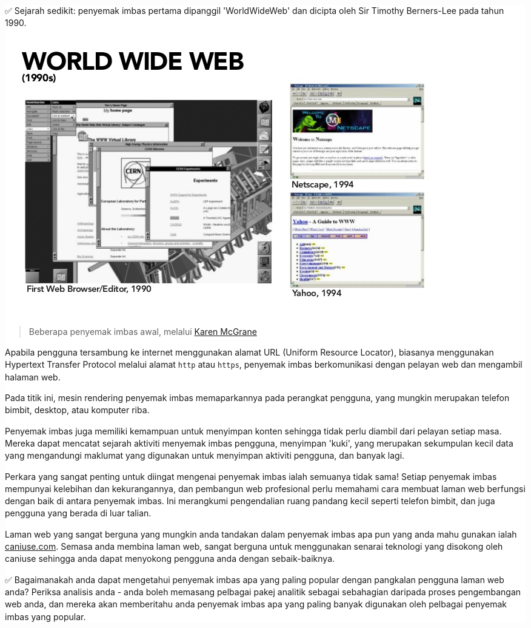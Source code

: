 ✅ Sejarah sedikit: penyemak imbas pertama dipanggil 'WorldWideWeb' dan dicipta oleh Sir Timothy Berners-Lee pada tahun 1990.

![penyemak imbas awal](../images/earlybrowsers.jpg)
> Beberapa penyemak imbas awal, melalui [Karen McGrane](https://www.slideshare.net/KMcGrane/week-4-ixd-history-personal-computing)

Apabila pengguna tersambung ke internet menggunakan alamat URL (Uniform Resource Locator), biasanya menggunakan Hypertext Transfer Protocol melalui alamat `http` atau `https`, penyemak imbas berkomunikasi dengan pelayan web dan mengambil halaman web.

Pada titik ini, mesin rendering penyemak imbas memaparkannya pada perangkat pengguna, yang mungkin merupakan telefon bimbit, desktop, atau komputer riba.

Penyemak imbas juga memiliki kemampuan untuk menyimpan konten sehingga tidak perlu diambil dari pelayan setiap masa. Mereka dapat mencatat sejarah aktiviti menyemak imbas pengguna, menyimpan 'kuki', yang merupakan sekumpulan kecil data yang mengandungi maklumat yang digunakan untuk menyimpan aktiviti pengguna, dan banyak lagi.

Perkara yang sangat penting untuk diingat mengenai penyemak imbas ialah semuanya tidak sama! Setiap penyemak imbas mempunyai kelebihan dan kekurangannya, dan pembangun web profesional perlu memahami cara membuat laman web berfungsi dengan baik di antara penyemak imbas. Ini merangkumi pengendalian ruang pandang kecil seperti telefon bimbit, dan juga pengguna yang berada di luar talian.

Laman web yang sangat berguna yang mungkin anda tandakan dalam penyemak imbas apa pun yang anda mahu gunakan ialah [caniuse.com](https://www.caniuse.com). Semasa anda membina laman web, sangat berguna untuk menggunakan senarai teknologi yang disokong oleh caniuse sehingga anda dapat menyokong pengguna anda dengan sebaik-baiknya.

✅ Bagaimanakah anda dapat mengetahui penyemak imbas apa yang paling popular dengan pangkalan pengguna laman web anda? Periksa analisis anda - anda boleh memasang pelbagai pakej analitik sebagai sebahagian daripada proses pengembangan web anda, dan mereka akan memberitahu anda penyemak imbas apa yang paling banyak digunakan oleh pelbagai penyemak imbas yang popular.
